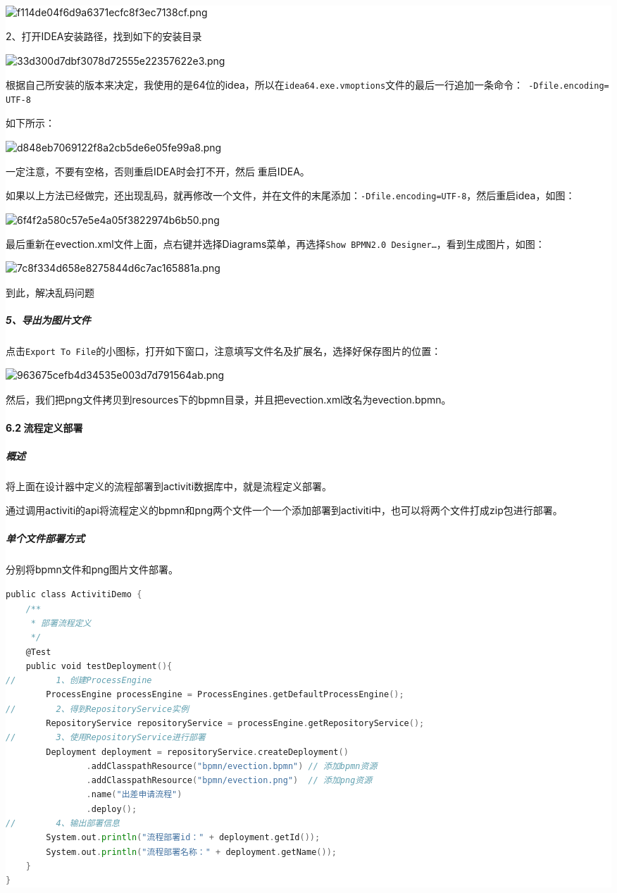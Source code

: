 ![f114de04f6d9a6371ecfc8f3ec7138cf.png](https://brath4.oss-cn-shenzhen.aliyuncs.com/picgo/f114de04f6d9a6371ecfc8f3ec7138cf.png)

2、打开IDEA安装路径，找到如下的安装目录

![33d300d7dbf3078d72555e22357622e3.png](https://brath4.oss-cn-shenzhen.aliyuncs.com/picgo/33d300d7dbf3078d72555e22357622e3.png)

根据自己所安装的版本来决定，我使用的是64位的idea，所以在`idea64.exe.vmoptions`文件的最后一行追加一条命令：` -Dfile.encoding=UTF-8`

如下所示：

![d848eb7069122f8a2cb5de6e05fe99a8.png](https://brath4.oss-cn-shenzhen.aliyuncs.com/picgo/d848eb7069122f8a2cb5de6e05fe99a8.png)

一定注意，不要有空格，否则重启IDEA时会打不开，然后 重启IDEA。

如果以上方法已经做完，还出现乱码，就再修改一个文件，并在文件的末尾添加：`-Dfile.encoding=UTF-8`，然后重启idea，如图：

![6f4f2a580c57e5e4a05f3822974b6b50.png](https://brath4.oss-cn-shenzhen.aliyuncs.com/picgo/6f4f2a580c57e5e4a05f3822974b6b50.png)

最后重新在evection.xml文件上面，点右键并选择Diagrams菜单，再选择`Show BPMN2.0 Designer…`，看到生成图片，如图：

![7c8f334d658e8275844d6c7ac165881a.png](https://brath4.oss-cn-shenzhen.aliyuncs.com/picgo/7c8f334d658e8275844d6c7ac165881a.png)

到此，解决乱码问题

##### 5、导出为图片文件

点击`Export To File`的小图标，打开如下窗口，注意填写文件名及扩展名，选择好保存图片的位置：

![963675cefb4d34535e003d7d791564ab.png](https://brath4.oss-cn-shenzhen.aliyuncs.com/picgo/963675cefb4d34535e003d7d791564ab.png)

然后，我们把png文件拷贝到resources下的bpmn目录，并且把evection.xml改名为evection.bpmn。

#### 6.2 流程定义部署

##### 概述

将上面在设计器中定义的流程部署到activiti数据库中，就是流程定义部署。

通过调用activiti的api将流程定义的bpmn和png两个文件一个一个添加部署到activiti中，也可以将两个文件打成zip包进行部署。

##### 单个文件部署方式

分别将bpmn文件和png图片文件部署。

```go
public class ActivitiDemo {
    /**
     * 部署流程定义
     */
    @Test
    public void testDeployment(){
//        1、创建ProcessEngine
        ProcessEngine processEngine = ProcessEngines.getDefaultProcessEngine();
//        2、得到RepositoryService实例
        RepositoryService repositoryService = processEngine.getRepositoryService();
//        3、使用RepositoryService进行部署
        Deployment deployment = repositoryService.createDeployment()
                .addClasspathResource("bpmn/evection.bpmn") // 添加bpmn资源
                .addClasspathResource("bpmn/evection.png")  // 添加png资源
                .name("出差申请流程")
                .deploy();
//        4、输出部署信息
        System.out.println("流程部署id：" + deployment.getId());
        System.out.println("流程部署名称：" + deployment.getName());
    }
}
```
